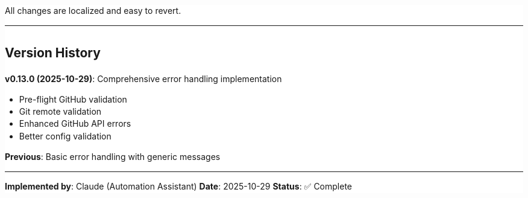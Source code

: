 All changes are localized and easy to revert.

---

## Version History

**v0.13.0 (2025-10-29)**: Comprehensive error handling implementation
- Pre-flight GitHub validation
- Git remote validation
- Enhanced GitHub API errors
- Better config validation

**Previous**: Basic error handling with generic messages

---

**Implemented by**: Claude (Automation Assistant)
**Date**: 2025-10-29
**Status**: ✅ Complete
